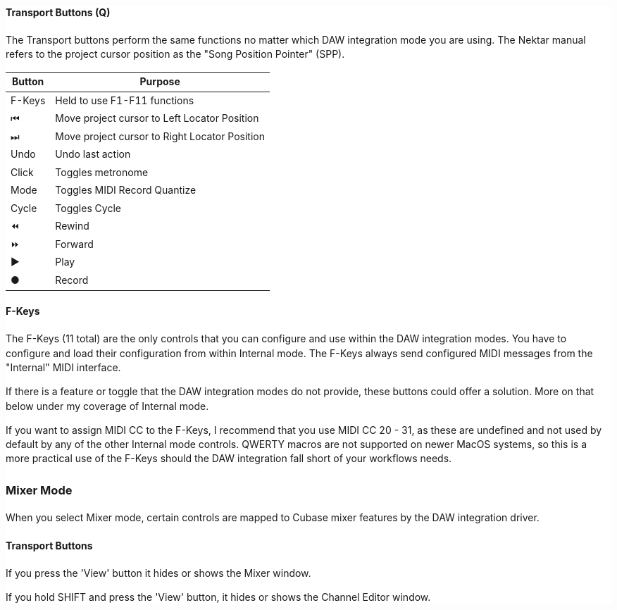 #### Transport Buttons (Q)

The Transport buttons perform the same functions no matter which DAW integration
mode you are using. The Nektar manual refers to the project cursor position as
the "Song Position Pointer" (SPP).

| Button  | Purpose                                        |
| ------- | ---------------------------------------------- |
| F-Keys  | Held to use F1-F11 functions                   |
| ⏮      | Move project cursor to Left Locator Position   |
| ⏭      | Move project cursor to Right Locator Position  |
| Undo    | Undo last action                               |
| Click   | Toggles metronome                              |
| Mode    | Toggles MIDI Record Quantize                   |
| Cycle   | Toggles Cycle                                  |
| ⏪️      | Rewind                                         |
| ⏩      | Forward                                        |
| ▶       | Play                                           |
| ●       | Record                                         |

#### F-Keys

The F-Keys (11 total) are the only controls that you can configure and use
within the DAW integration modes. You have to configure and load their
configuration from within Internal mode. The F-Keys always send configured MIDI
messages from the "Internal" MIDI interface.

If there is a feature or toggle that the DAW integration modes do not provide,
these buttons could offer a solution. More on that below under my coverage of
Internal mode.

If you want to assign MIDI CC to the F-Keys, I recommend that you use MIDI CC
20 - 31, as these are undefined and not used by default by any of the other
Internal mode controls. QWERTY macros are not supported on newer MacOS systems,
so this is a more practical use of the F-Keys should the DAW integration fall
short of your workflows needs.

### Mixer Mode

When you select Mixer mode, certain controls are mapped to Cubase mixer features
by the DAW integration driver.

#### Transport Buttons

If you press the 'View' button it hides or shows the Mixer window.

If you hold SHIFT and press the 'View' button, it hides or shows the Channel
Editor window.
